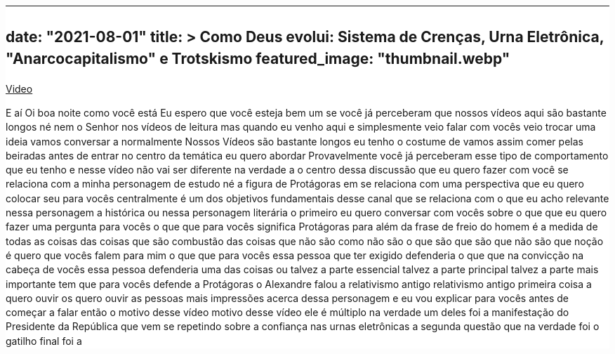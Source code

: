 
---
date: "2021-08-01"
title: > 
    Como Deus evolui: Sistema de Crenças, Urna Eletrônica, "Anarcocapitalismo" e Trotskismo
featured_image: "thumbnail.webp"
---

[Video](https://www.youtube.com/watch?v=RPSx5XnMiTw)

E aí
Oi boa noite como você está Eu espero
que você esteja bem um
se você já perceberam que nossos vídeos
aqui são bastante longos né nem o Senhor
nos vídeos de leitura mas quando eu
venho aqui e simplesmente veio falar com
vocês veio trocar uma ideia vamos
conversar a normalmente Nossos Vídeos
são bastante longos eu tenho o costume
de vamos assim comer pelas beiradas
antes de entrar no centro da temática eu
quero abordar Provavelmente você já
perceberam esse tipo de comportamento
que eu tenho
e nesse vídeo não vai ser diferente na
verdade a o centro dessa discussão que
eu quero fazer com você se relaciona com
a minha personagem de estudo né a figura
de Protágoras em se relaciona com uma
perspectiva que eu quero colocar seu
para vocês centralmente é um dos
objetivos fundamentais desse canal que
se relaciona com o que eu acho relevante
nessa personagem a histórica ou nessa
personagem literária
o primeiro eu quero conversar com vocês
sobre o que que eu quero fazer uma
pergunta para vocês o que que para vocês
significa Protágoras para além da frase
de freio do homem é a medida de todas as
coisas das coisas que são combustão das
coisas que não são como não são o que
são que são que não são que noção é
quero que vocês falem para mim o que que
para vocês essa pessoa que ter exigido
defenderia o que que na convicção na
cabeça de vocês essa pessoa defenderia
uma das coisas ou talvez a parte
essencial talvez a parte principal
talvez a parte mais importante tem que
para vocês defende a Protágoras o
Alexandre falou a relativismo antigo
relativismo antigo primeira coisa a
quero ouvir os quero ouvir
as pessoas mais impressões acerca dessa
personagem e eu vou explicar para vocês
antes de começar a falar então o motivo
desse vídeo motivo desse vídeo ele é
múltiplo na verdade um deles foi a
manifestação do Presidente da República
que vem se repetindo sobre a confiança
nas urnas eletrônicas a segunda questão
que na verdade foi o gatilho final foi a